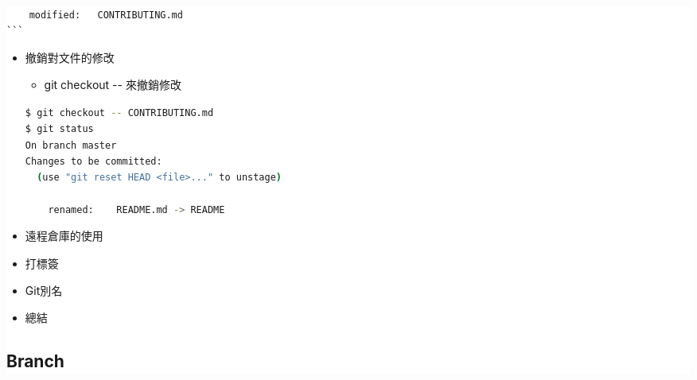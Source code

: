         modified:   CONTRIBUTING.md
    ```

  - 撤銷對文件的修改

    - git checkout -- <file>來撤銷修改

    ```bash
    $ git checkout -- CONTRIBUTING.md
    $ git status
    On branch master
    Changes to be committed:
      (use "git reset HEAD <file>..." to unstage)
    
        renamed:    README.md -> README
    ```

- 遠程倉庫的使用

- 打標簽

- Git別名

- 總結

## Branch

